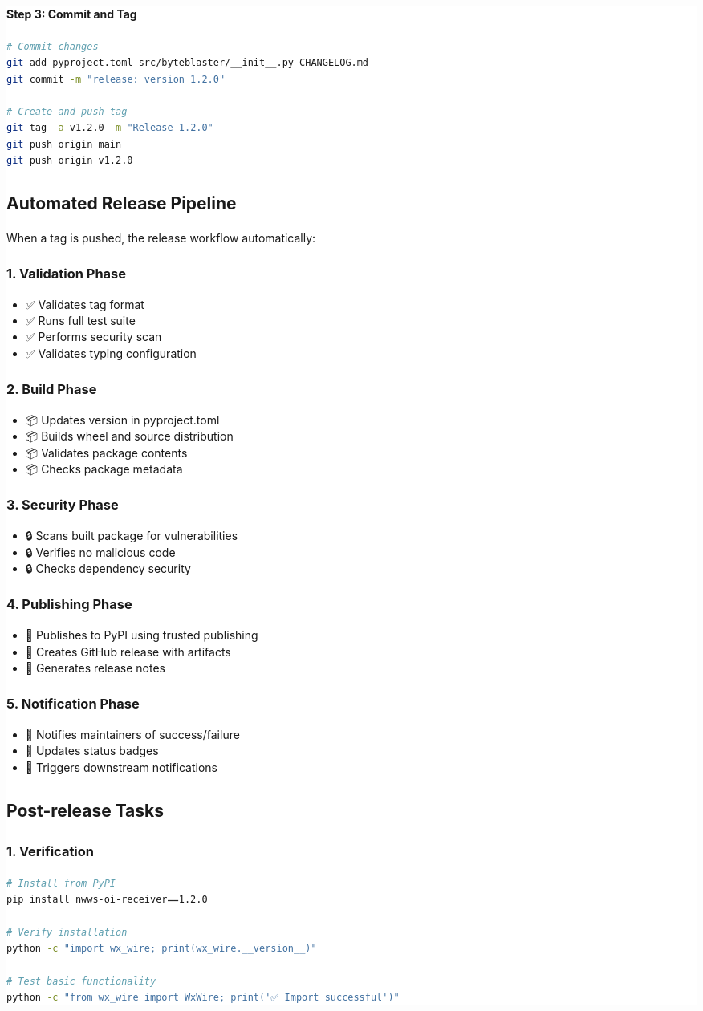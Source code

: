 
#### Step 3: Commit and Tag

```bash
# Commit changes
git add pyproject.toml src/byteblaster/__init__.py CHANGELOG.md
git commit -m "release: version 1.2.0"

# Create and push tag
git tag -a v1.2.0 -m "Release 1.2.0"
git push origin main
git push origin v1.2.0
```

## Automated Release Pipeline

When a tag is pushed, the release workflow automatically:

### 1. Validation Phase
- ✅ Validates tag format
- ✅ Runs full test suite
- ✅ Performs security scan
- ✅ Validates typing configuration

### 2. Build Phase
- 📦 Updates version in pyproject.toml
- 📦 Builds wheel and source distribution
- 📦 Validates package contents
- 📦 Checks package metadata

### 3. Security Phase
- 🔒 Scans built package for vulnerabilities
- 🔒 Verifies no malicious code
- 🔒 Checks dependency security

### 4. Publishing Phase
- 🚀 Publishes to PyPI using trusted publishing
- 🚀 Creates GitHub release with artifacts
- 🚀 Generates release notes

### 5. Notification Phase
- 📧 Notifies maintainers of success/failure
- 📧 Updates status badges
- 📧 Triggers downstream notifications

## Post-release Tasks

### 1. Verification

```bash
# Install from PyPI
pip install nwws-oi-receiver==1.2.0

# Verify installation
python -c "import wx_wire; print(wx_wire.__version__)"

# Test basic functionality
python -c "from wx_wire import WxWire; print('✅ Import successful')"
```
